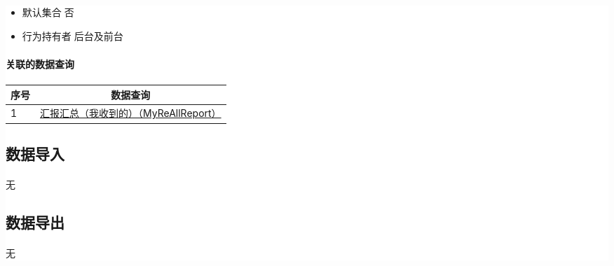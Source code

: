 - 默认集合
否

- 行为持有者
后台及前台

#### 关联的数据查询
| 序号 | 数据查询 |
| ---- | ---- |
| 1 | [汇报汇总（我收到的）（MyReAllReport）](#数据查询-汇报汇总（我收到的）（MyReAllReport）) |

## 数据导入
无

## 数据导出
无

